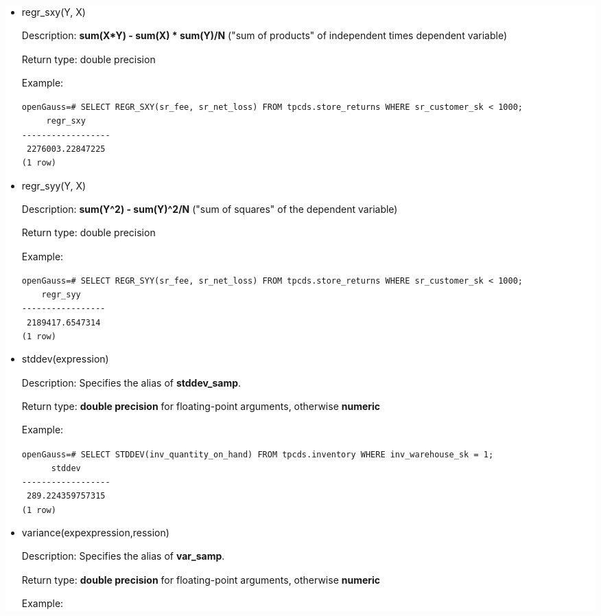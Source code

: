 -   regr\_sxy\(Y, X\)

    Description:  **sum\(X\*Y\) - sum\(X\) \* sum\(Y\)/N**  \("sum of products" of independent times dependent variable\)

    Return type: double precision

    Example:

    ```
    openGauss=# SELECT REGR_SXY(sr_fee, sr_net_loss) FROM tpcds.store_returns WHERE sr_customer_sk < 1000;
         regr_sxy     
    ------------------
     2276003.22847225
    (1 row)
    ```

-   regr\_syy\(Y, X\)

    Description:  **sum\(Y^2\) - sum\(Y\)^2/N**  \("sum of squares" of the dependent variable\)

    Return type: double precision

    Example:

    ```
    openGauss=# SELECT REGR_SYY(sr_fee, sr_net_loss) FROM tpcds.store_returns WHERE sr_customer_sk < 1000;
        regr_syy     
    -----------------
     2189417.6547314
    (1 row)
    ```

-   stddev\(expression\)

    Description: Specifies the alias of  **stddev\_samp**.

    Return type:  **double precision**  for floating-point arguments, otherwise  **numeric**

    Example:

    ```
    openGauss=# SELECT STDDEV(inv_quantity_on_hand) FROM tpcds.inventory WHERE inv_warehouse_sk = 1;
          stddev      
    ------------------
     289.224359757315
    (1 row)
    ```

-   variance\(expexpression,ression\)

    Description: Specifies the alias of  **var\_samp**.

    Return type:  **double precision**  for floating-point arguments, otherwise  **numeric**

    Example:
